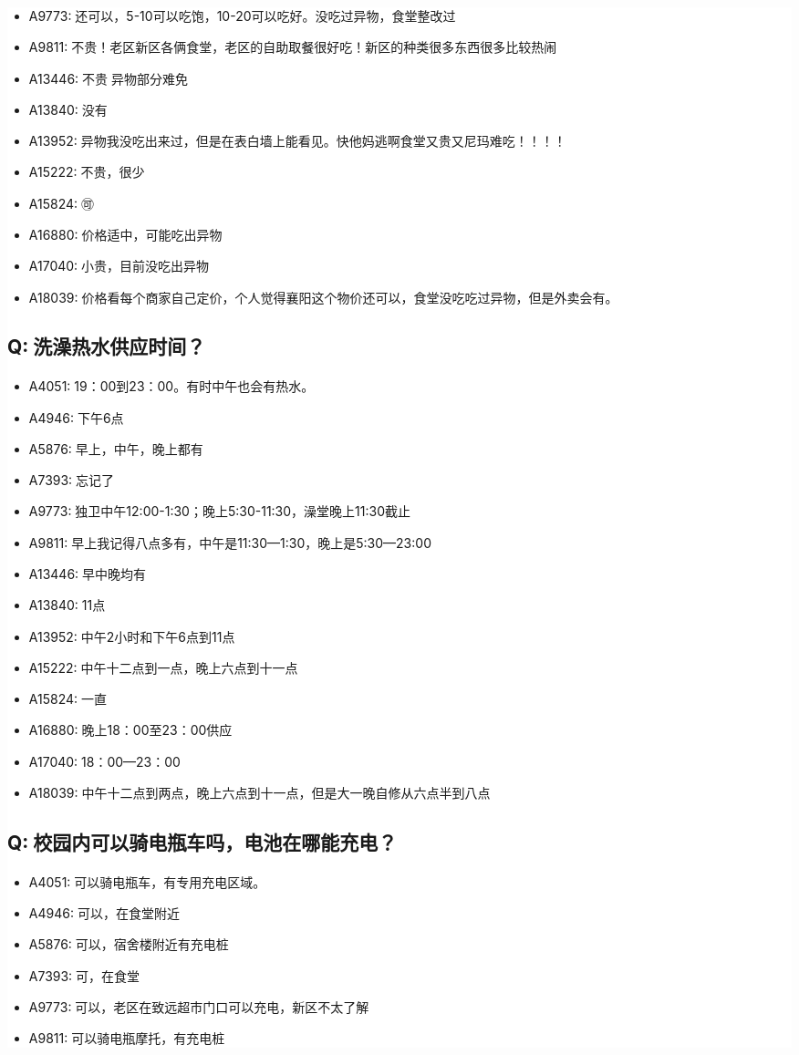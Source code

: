 - A9773: 还可以，5-10可以吃饱，10-20可以吃好。没吃过异物，食堂整改过

- A9811: 不贵！老区新区各俩食堂，老区的自助取餐很好吃！新区的种类很多东西很多比较热闹

- A13446: 不贵 异物部分难免

- A13840: 没有

- A13952: 异物我没吃出来过，但是在表白墙上能看见。快他妈逃啊食堂又贵又尼玛难吃！！！！

- A15222: 不贵，很少

- A15824: 🉑

- A16880: 价格适中，可能吃出异物

- A17040: 小贵，目前没吃出异物

- A18039: 价格看每个商家自己定价，个人觉得襄阳这个物价还可以，食堂没吃吃过异物，但是外卖会有。

## Q: 洗澡热水供应时间？

- A4051: 19：00到23：00。有时中午也会有热水。

- A4946: 下午6点

- A5876: 早上，中午，晚上都有

- A7393: 忘记了

- A9773: 独卫中午12:00-1:30；晚上5:30-11:30，澡堂晚上11:30截止

- A9811: 早上我记得八点多有，中午是11:30—1:30，晚上是5:30—23:00

- A13446: 早中晚均有

- A13840: 11点

- A13952: 中午2小时和下午6点到11点

- A15222: 中午十二点到一点，晚上六点到十一点

- A15824: 一直

- A16880: 晚上18：00至23：00供应

- A17040: 18：00—23：00

- A18039: 中午十二点到两点，晚上六点到十一点，但是大一晚自修从六点半到八点

## Q: 校园内可以骑电瓶车吗，电池在哪能充电？

- A4051: 可以骑电瓶车，有专用充电区域。

- A4946: 可以，在食堂附近

- A5876: 可以，宿舍楼附近有充电桩

- A7393: 可，在食堂

- A9773: 可以，老区在致远超市门口可以充电，新区不太了解

- A9811: 可以骑电瓶摩托，有充电桩
